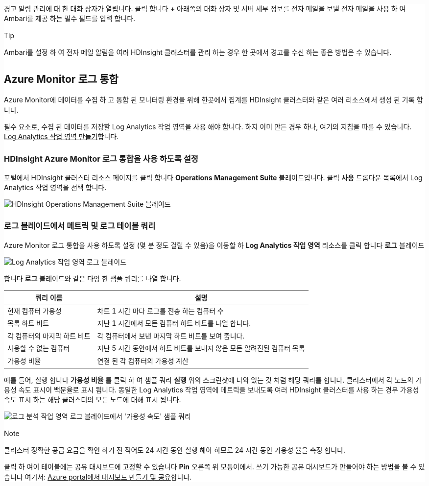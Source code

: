 경고 알림 관리에 대 한 대화 상자가 열립니다. 클릭 합니다 **+** 아래쪽의 대화 상자 및 서버 세부 정보를 전자 메일을 보낼 전자 메일을 사용 하 여 Ambari를 제공 하는 필수 필드를 입력 합니다.

> [!TIP]
> Ambari를 설정 하 여 전자 메일 알림을 여러 HDInsight 클러스터를 관리 하는 경우 한 곳에서 경고를 수신 하는 좋은 방법은 수 있습니다.

## <a name="azure-monitor-logs-integration"></a>Azure Monitor 로그 통합

Azure Monitor에 데이터를 수집 하 고 통합 된 모니터링 환경을 위해 한곳에서 집계를 HDInsight 클러스터와 같은 여러 리소스에서 생성 된 기록 합니다.

필수 요소로, 수집 된 데이터를 저장할 Log Analytics 작업 영역을 사용 해야 합니다. 하지 이미 만든 경우 하나, 여기의 지침을 따를 수 있습니다. [Log Analytics 작업 영역 만들기](https://docs.microsoft.com/azure/azure-monitor/learn/quick-create-workspace)합니다.

### <a name="enable-hdinsight-azure-monitor-logs-integration"></a>HDInsight Azure Monitor 로그 통합을 사용 하도록 설정

포털에서 HDInsight 클러스터 리소스 페이지를 클릭 합니다 **Operations Management Suite** 블레이드입니다. 클릭 **사용** 드롭다운 목록에서 Log Analytics 작업 영역을 선택 합니다.

![HDInsight Operations Management Suite 블레이드](media/hdinsight-cluster-availability/portal-enable-oms.png)

### <a name="query-metrics-and-logs-tables-in-the-logs-blade"></a>로그 블레이드에서 메트릭 및 로그 테이블 쿼리

Azure Monitor 로그 통합을 사용 하도록 설정 (몇 분 정도 걸릴 수 있음)을 이동할 하 **Log Analytics 작업 영역** 리소스를 클릭 합니다 **로그** 블레이드

![Log Analytics 작업 영역 로그 블레이드](media/hdinsight-cluster-availability/portal-logs.png)

합니다 **로그** 블레이드와 같은 다양 한 샘플 쿼리를 나열 합니다.

| 쿼리 이름                      | 설명                                                               |
|---------------------------------|---------------------------------------------------------------------------|
| 현재 컴퓨터 가용성    | 차트 1 시간 마다 로그를 전송 하는 컴퓨터 수                     |
| 목록 하트 비트                 | 지난 1 시간에서 모든 컴퓨터 하트 비트를 나열 합니다.                           |
| 각 컴퓨터의 마지막 하트 비트 | 각 컴퓨터에서 보낸 마지막 하트 비트를 보여 줍니다.                             |
| 사용할 수 없는 컴퓨터           | 지난 5 시간 동안에서 하트 비트를 보내지 않은 모든 알려진된 컴퓨터 목록 |
| 가용성 비율               | 연결 된 각 컴퓨터의 가용성 계산                |

예를 들어, 실행 합니다 **가용성 비율** 를 클릭 하 여 샘플 쿼리 **실행** 위의 스크린샷에 나와 있는 것 처럼 해당 쿼리를 합니다. 클러스터에서 각 노드의 가용성 속도 표시이 백분율로 표시 됩니다. 동일한 Log Analytics 작업 영역에 메트릭을 보내도록 여러 HDInsight 클러스터를 사용 하는 경우 가용성 속도 표시 하는 해당 클러스터의 모든 노드에 대해 표시 됩니다.

![로그 분석 작업 영역 로그 블레이드에서 '가용성 속도' 샘플 쿼리](media/hdinsight-cluster-availability/portal-availability-rate.png)

> [!NOTE] 
> 클러스터 정확한 공급 요금을 확인 하기 전 적어도 24 시간 동안 실행 해야 하므로 24 시간 동안 가용성 율을 측정 합니다.

클릭 하 여이 테이블에는 공유 대시보드에 고정할 수 있습니다 **Pin** 오른쪽 위 모퉁이에서. 쓰기 가능한 공유 대시보드가 만들어야 하는 방법을 볼 수 있습니다 여기서: [Azure portal에서 대시보드 만들기 및 공유](https://docs.microsoft.com/azure/azure-portal/azure-portal-dashboards#publish-a-dashboard-and-manage-access-control)합니다.
